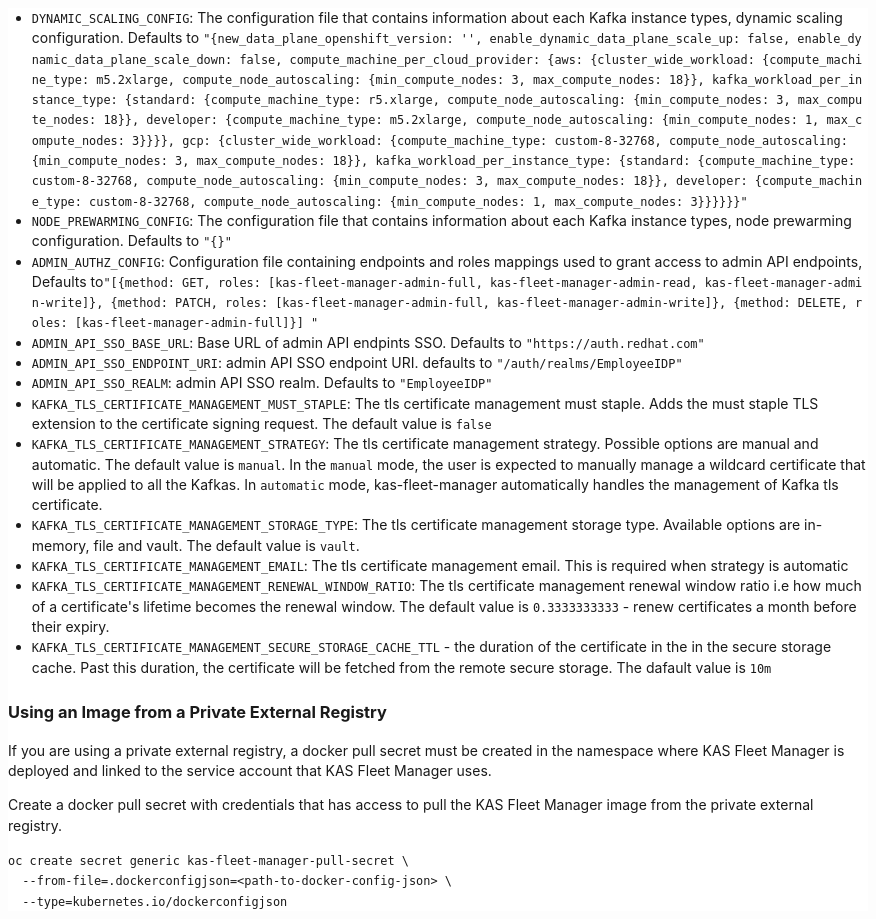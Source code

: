 - `DYNAMIC_SCALING_CONFIG`: The configuration file that contains information about each Kafka instance types, dynamic scaling configuration. Defaults to `"{new_data_plane_openshift_version: '', enable_dynamic_data_plane_scale_up: false, enable_dynamic_data_plane_scale_down: false, compute_machine_per_cloud_provider: {aws: {cluster_wide_workload: {compute_machine_type: m5.2xlarge, compute_node_autoscaling: {min_compute_nodes: 3, max_compute_nodes: 18}}, kafka_workload_per_instance_type: {standard: {compute_machine_type: r5.xlarge, compute_node_autoscaling: {min_compute_nodes: 3, max_compute_nodes: 18}}, developer: {compute_machine_type: m5.2xlarge, compute_node_autoscaling: {min_compute_nodes: 1, max_compute_nodes: 3}}}}, gcp: {cluster_wide_workload: {compute_machine_type: custom-8-32768, compute_node_autoscaling: {min_compute_nodes: 3, max_compute_nodes: 18}}, kafka_workload_per_instance_type: {standard: {compute_machine_type: custom-8-32768, compute_node_autoscaling: {min_compute_nodes: 3, max_compute_nodes: 18}}, developer: {compute_machine_type: custom-8-32768, compute_node_autoscaling: {min_compute_nodes: 1, max_compute_nodes: 3}}}}}}"`
- `NODE_PREWARMING_CONFIG`: The configuration file that contains information about each Kafka instance types, node prewarming configuration. Defaults to `"{}"`
- `ADMIN_AUTHZ_CONFIG`: Configuration file containing endpoints and roles mappings used to grant access to admin API endpoints, Defaults to`"[{method: GET, roles: [kas-fleet-manager-admin-full, kas-fleet-manager-admin-read, kas-fleet-manager-admin-write]}, {method: PATCH, roles: [kas-fleet-manager-admin-full, kas-fleet-manager-admin-write]}, {method: DELETE, roles: [kas-fleet-manager-admin-full]}]
"`
- `ADMIN_API_SSO_BASE_URL`: Base URL of admin API endpints SSO. Defaults to `"https://auth.redhat.com"`
- `ADMIN_API_SSO_ENDPOINT_URI`: admin API SSO endpoint URI. defaults to `"/auth/realms/EmployeeIDP"`
- `ADMIN_API_SSO_REALM`: admin API SSO realm. Defaults to `"EmployeeIDP"`
- `KAFKA_TLS_CERTIFICATE_MANAGEMENT_MUST_STAPLE`: The tls certificate management must staple. Adds the must staple TLS extension to the certificate signing request. The default value is `false`
- `KAFKA_TLS_CERTIFICATE_MANAGEMENT_STRATEGY`: The tls certificate management strategy. Possible options are manual and automatic. The default value is `manual`. In the `manual` mode, the user is expected to manually manage a wildcard certificate that will be applied to all the Kafkas. In `automatic` mode, kas-fleet-manager automatically handles the management of Kafka tls certificate.
- `KAFKA_TLS_CERTIFICATE_MANAGEMENT_STORAGE_TYPE`: The tls certificate management storage type. Available options are in-memory, file and vault. The default value is `vault`.
- `KAFKA_TLS_CERTIFICATE_MANAGEMENT_EMAIL`: The tls certificate management email. This is required when strategy is automatic
- `KAFKA_TLS_CERTIFICATE_MANAGEMENT_RENEWAL_WINDOW_RATIO`: The tls certificate management renewal window ratio i.e how much of a certificate's lifetime becomes the renewal window. The default value is `0.3333333333` - renew certificates a month before their expiry.
- `KAFKA_TLS_CERTIFICATE_MANAGEMENT_SECURE_STORAGE_CACHE_TTL` - the duration of the certificate in the in the secure storage cache. Past this duration, the certificate will be fetched from the remote secure storage. The dafault value is `10m`

### Using an Image from a Private External Registry
If you are using a private external registry, a docker pull secret must be created in the namespace where KAS Fleet Manager is deployed and linked to the service account that KAS Fleet Manager uses.

Create a docker pull secret with credentials that has access to pull the KAS Fleet Manager image from the private external registry.
```
oc create secret generic kas-fleet-manager-pull-secret \
  --from-file=.dockerconfigjson=<path-to-docker-config-json> \
  --type=kubernetes.io/dockerconfigjson
```
